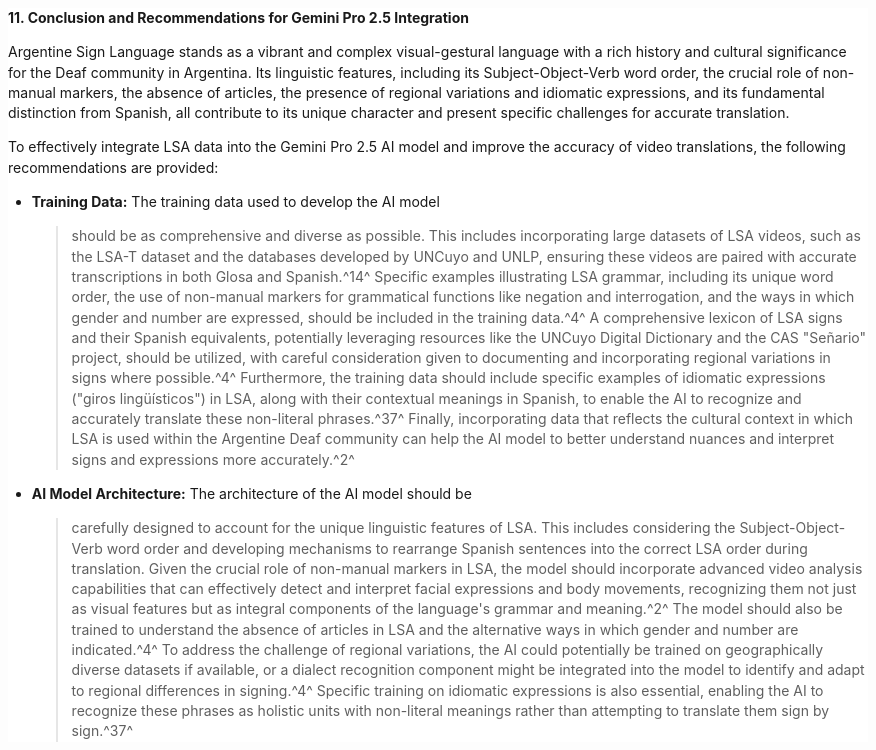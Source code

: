 **11. Conclusion and Recommendations for Gemini Pro 2.5 Integration**

Argentine Sign Language stands as a vibrant and complex visual-gestural
language with a rich history and cultural significance for the Deaf
community in Argentina. Its linguistic features, including its
Subject-Object-Verb word order, the crucial role of non-manual markers,
the absence of articles, the presence of regional variations and
idiomatic expressions, and its fundamental distinction from Spanish, all
contribute to its unique character and present specific challenges for
accurate translation.

To effectively integrate LSA data into the Gemini Pro 2.5 AI model and
improve the accuracy of video translations, the following
recommendations are provided:

- **Training Data:** The training data used to develop the AI model
  > should be as comprehensive and diverse as possible. This includes
  > incorporating large datasets of LSA videos, such as the LSA-T
  > dataset and the databases developed by UNCuyo and UNLP, ensuring
  > these videos are paired with accurate transcriptions in both Glosa
  > and Spanish.^14^ Specific examples illustrating LSA grammar,
  > including its unique word order, the use of non-manual markers for
  > grammatical functions like negation and interrogation, and the ways
  > in which gender and number are expressed, should be included in the
  > training data.^4^ A comprehensive lexicon of LSA signs and their
  > Spanish equivalents, potentially leveraging resources like the
  > UNCuyo Digital Dictionary and the CAS \"Señario\" project, should be
  > utilized, with careful consideration given to documenting and
  > incorporating regional variations in signs where possible.^4^
  > Furthermore, the training data should include specific examples of
  > idiomatic expressions (\"giros lingüísticos\") in LSA, along with
  > their contextual meanings in Spanish, to enable the AI to recognize
  > and accurately translate these non-literal phrases.^37^ Finally,
  > incorporating data that reflects the cultural context in which LSA
  > is used within the Argentine Deaf community can help the AI model to
  > better understand nuances and interpret signs and expressions more
  > accurately.^2^

- **AI Model Architecture:** The architecture of the AI model should be
  > carefully designed to account for the unique linguistic features of
  > LSA. This includes considering the Subject-Object-Verb word order
  > and developing mechanisms to rearrange Spanish sentences into the
  > correct LSA order during translation. Given the crucial role of
  > non-manual markers in LSA, the model should incorporate advanced
  > video analysis capabilities that can effectively detect and
  > interpret facial expressions and body movements, recognizing them
  > not just as visual features but as integral components of the
  > language\'s grammar and meaning.^2^ The model should also be trained
  > to understand the absence of articles in LSA and the alternative
  > ways in which gender and number are indicated.^4^ To address the
  > challenge of regional variations, the AI could potentially be
  > trained on geographically diverse datasets if available, or a
  > dialect recognition component might be integrated into the model to
  > identify and adapt to regional differences in signing.^4^ Specific
  > training on idiomatic expressions is also essential, enabling the AI
  > to recognize these phrases as holistic units with non-literal
  > meanings rather than attempting to translate them sign by sign.^37^
